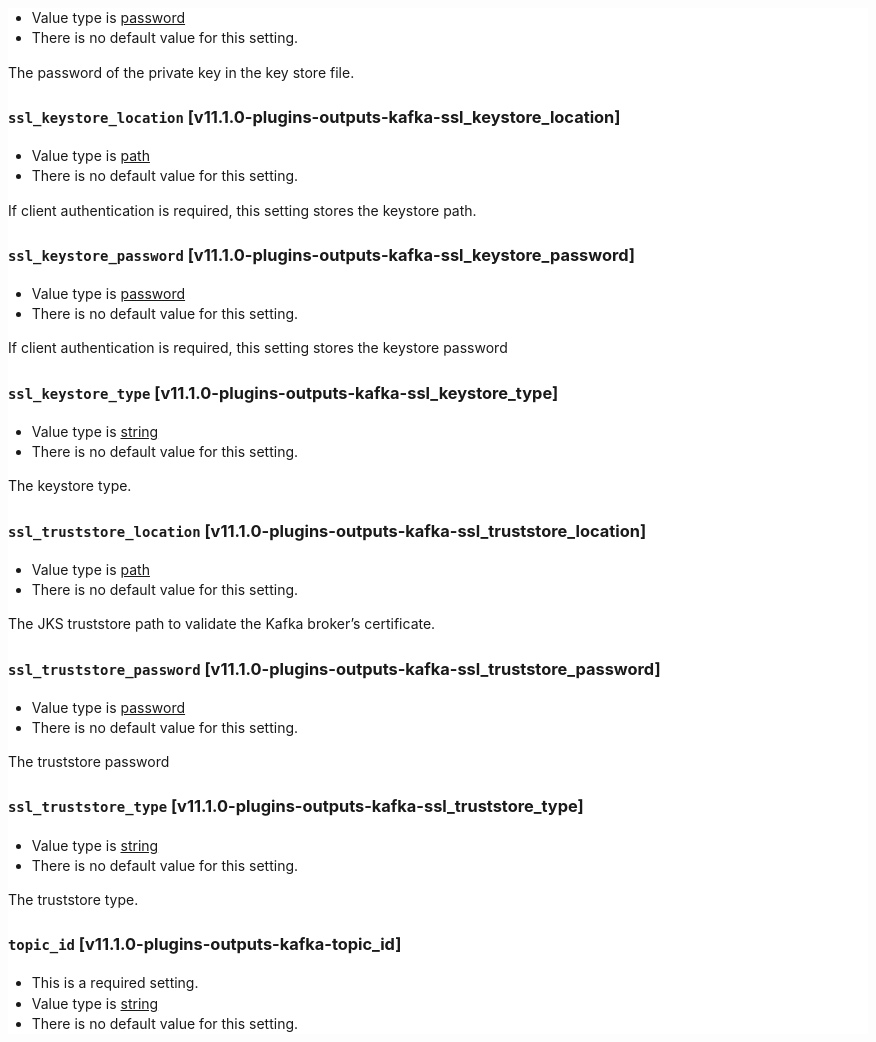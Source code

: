 * Value type is [password](/lsr/value-types.md#password)
* There is no default value for this setting.

The password of the private key in the key store file.

### `ssl_keystore_location` [v11.1.0-plugins-outputs-kafka-ssl_keystore_location]

* Value type is [path](/lsr/value-types.md#path)
* There is no default value for this setting.

If client authentication is required, this setting stores the keystore path.

### `ssl_keystore_password` [v11.1.0-plugins-outputs-kafka-ssl_keystore_password]

* Value type is [password](/lsr/value-types.md#password)
* There is no default value for this setting.

If client authentication is required, this setting stores the keystore password

### `ssl_keystore_type` [v11.1.0-plugins-outputs-kafka-ssl_keystore_type]

* Value type is [string](/lsr/value-types.md#string)
* There is no default value for this setting.

The keystore type.

### `ssl_truststore_location` [v11.1.0-plugins-outputs-kafka-ssl_truststore_location]

* Value type is [path](/lsr/value-types.md#path)
* There is no default value for this setting.

The JKS truststore path to validate the Kafka broker’s certificate.

### `ssl_truststore_password` [v11.1.0-plugins-outputs-kafka-ssl_truststore_password]

* Value type is [password](/lsr/value-types.md#password)
* There is no default value for this setting.

The truststore password

### `ssl_truststore_type` [v11.1.0-plugins-outputs-kafka-ssl_truststore_type]

* Value type is [string](/lsr/value-types.md#string)
* There is no default value for this setting.

The truststore type.

### `topic_id` [v11.1.0-plugins-outputs-kafka-topic_id]

* This is a required setting.
* Value type is [string](/lsr/value-types.md#string)
* There is no default value for this setting.
